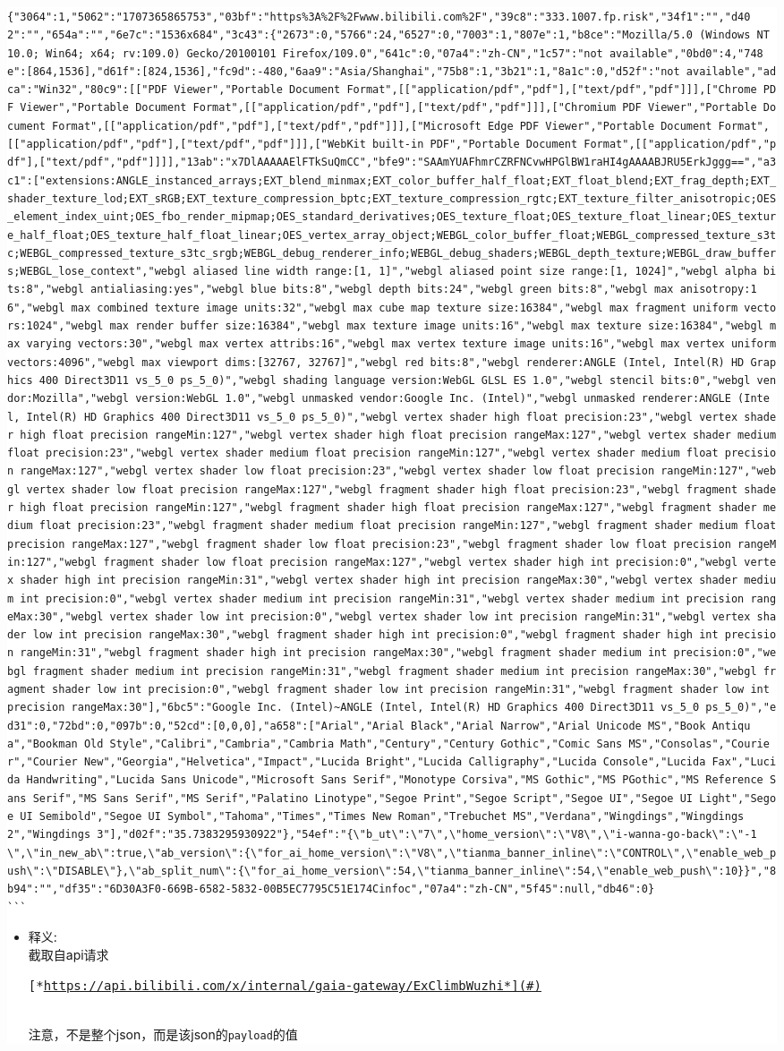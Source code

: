     {"3064":1,"5062":"1707365865753","03bf":"https%3A%2F%2Fwww.bilibili.com%2F","39c8":"333.1007.fp.risk","34f1":"","d402":"","654a":"","6e7c":"1536x684","3c43":{"2673":0,"5766":24,"6527":0,"7003":1,"807e":1,"b8ce":"Mozilla/5.0 (Windows NT 10.0; Win64; x64; rv:109.0) Gecko/20100101 Firefox/109.0","641c":0,"07a4":"zh-CN","1c57":"not available","0bd0":4,"748e":[864,1536],"d61f":[824,1536],"fc9d":-480,"6aa9":"Asia/Shanghai","75b8":1,"3b21":1,"8a1c":0,"d52f":"not available","adca":"Win32","80c9":[["PDF Viewer","Portable Document Format",[["application/pdf","pdf"],["text/pdf","pdf"]]],["Chrome PDF Viewer","Portable Document Format",[["application/pdf","pdf"],["text/pdf","pdf"]]],["Chromium PDF Viewer","Portable Document Format",[["application/pdf","pdf"],["text/pdf","pdf"]]],["Microsoft Edge PDF Viewer","Portable Document Format",[["application/pdf","pdf"],["text/pdf","pdf"]]],["WebKit built-in PDF","Portable Document Format",[["application/pdf","pdf"],["text/pdf","pdf"]]]],"13ab":"x7DlAAAAAElFTkSuQmCC","bfe9":"SAAmYUAFhmrCZRFNCvwHPGlBW1raHI4gAAAABJRU5ErkJggg==","a3c1":["extensions:ANGLE_instanced_arrays;EXT_blend_minmax;EXT_color_buffer_half_float;EXT_float_blend;EXT_frag_depth;EXT_shader_texture_lod;EXT_sRGB;EXT_texture_compression_bptc;EXT_texture_compression_rgtc;EXT_texture_filter_anisotropic;OES_element_index_uint;OES_fbo_render_mipmap;OES_standard_derivatives;OES_texture_float;OES_texture_float_linear;OES_texture_half_float;OES_texture_half_float_linear;OES_vertex_array_object;WEBGL_color_buffer_float;WEBGL_compressed_texture_s3tc;WEBGL_compressed_texture_s3tc_srgb;WEBGL_debug_renderer_info;WEBGL_debug_shaders;WEBGL_depth_texture;WEBGL_draw_buffers;WEBGL_lose_context","webgl aliased line width range:[1, 1]","webgl aliased point size range:[1, 1024]","webgl alpha bits:8","webgl antialiasing:yes","webgl blue bits:8","webgl depth bits:24","webgl green bits:8","webgl max anisotropy:16","webgl max combined texture image units:32","webgl max cube map texture size:16384","webgl max fragment uniform vectors:1024","webgl max render buffer size:16384","webgl max texture image units:16","webgl max texture size:16384","webgl max varying vectors:30","webgl max vertex attribs:16","webgl max vertex texture image units:16","webgl max vertex uniform vectors:4096","webgl max viewport dims:[32767, 32767]","webgl red bits:8","webgl renderer:ANGLE (Intel, Intel(R) HD Graphics 400 Direct3D11 vs_5_0 ps_5_0)","webgl shading language version:WebGL GLSL ES 1.0","webgl stencil bits:0","webgl vendor:Mozilla","webgl version:WebGL 1.0","webgl unmasked vendor:Google Inc. (Intel)","webgl unmasked renderer:ANGLE (Intel, Intel(R) HD Graphics 400 Direct3D11 vs_5_0 ps_5_0)","webgl vertex shader high float precision:23","webgl vertex shader high float precision rangeMin:127","webgl vertex shader high float precision rangeMax:127","webgl vertex shader medium float precision:23","webgl vertex shader medium float precision rangeMin:127","webgl vertex shader medium float precision rangeMax:127","webgl vertex shader low float precision:23","webgl vertex shader low float precision rangeMin:127","webgl vertex shader low float precision rangeMax:127","webgl fragment shader high float precision:23","webgl fragment shader high float precision rangeMin:127","webgl fragment shader high float precision rangeMax:127","webgl fragment shader medium float precision:23","webgl fragment shader medium float precision rangeMin:127","webgl fragment shader medium float precision rangeMax:127","webgl fragment shader low float precision:23","webgl fragment shader low float precision rangeMin:127","webgl fragment shader low float precision rangeMax:127","webgl vertex shader high int precision:0","webgl vertex shader high int precision rangeMin:31","webgl vertex shader high int precision rangeMax:30","webgl vertex shader medium int precision:0","webgl vertex shader medium int precision rangeMin:31","webgl vertex shader medium int precision rangeMax:30","webgl vertex shader low int precision:0","webgl vertex shader low int precision rangeMin:31","webgl vertex shader low int precision rangeMax:30","webgl fragment shader high int precision:0","webgl fragment shader high int precision rangeMin:31","webgl fragment shader high int precision rangeMax:30","webgl fragment shader medium int precision:0","webgl fragment shader medium int precision rangeMin:31","webgl fragment shader medium int precision rangeMax:30","webgl fragment shader low int precision:0","webgl fragment shader low int precision rangeMin:31","webgl fragment shader low int precision rangeMax:30"],"6bc5":"Google Inc. (Intel)~ANGLE (Intel, Intel(R) HD Graphics 400 Direct3D11 vs_5_0 ps_5_0)","ed31":0,"72bd":0,"097b":0,"52cd":[0,0,0],"a658":["Arial","Arial Black","Arial Narrow","Arial Unicode MS","Book Antiqua","Bookman Old Style","Calibri","Cambria","Cambria Math","Century","Century Gothic","Comic Sans MS","Consolas","Courier","Courier New","Georgia","Helvetica","Impact","Lucida Bright","Lucida Calligraphy","Lucida Console","Lucida Fax","Lucida Handwriting","Lucida Sans Unicode","Microsoft Sans Serif","Monotype Corsiva","MS Gothic","MS PGothic","MS Reference Sans Serif","MS Sans Serif","MS Serif","Palatino Linotype","Segoe Print","Segoe Script","Segoe UI","Segoe UI Light","Segoe UI Semibold","Segoe UI Symbol","Tahoma","Times","Times New Roman","Trebuchet MS","Verdana","Wingdings","Wingdings 2","Wingdings 3"],"d02f":"35.7383295930922"},"54ef":"{\"b_ut\":\"7\",\"home_version\":\"V8\",\"i-wanna-go-back\":\"-1\",\"in_new_ab\":true,\"ab_version\":{\"for_ai_home_version\":\"V8\",\"tianma_banner_inline\":\"CONTROL\",\"enable_web_push\":\"DISABLE\"},\"ab_split_num\":{\"for_ai_home_version\":54,\"tianma_banner_inline\":54,\"enable_web_push\":10}}","8b94":"","df35":"6D30A3F0-669B-6582-5832-00B5EC7795C51E174Cinfoc","07a4":"zh-CN","5f45":null,"db46":0}
    ```  
- 释义:   
    截取自api请求<pre>[*https://api.bilibili.com/x/internal/gaia-gateway/ExClimbWuzhi*](#)</pre>  
    注意，不是整个json，而是该json的`payload`的值
